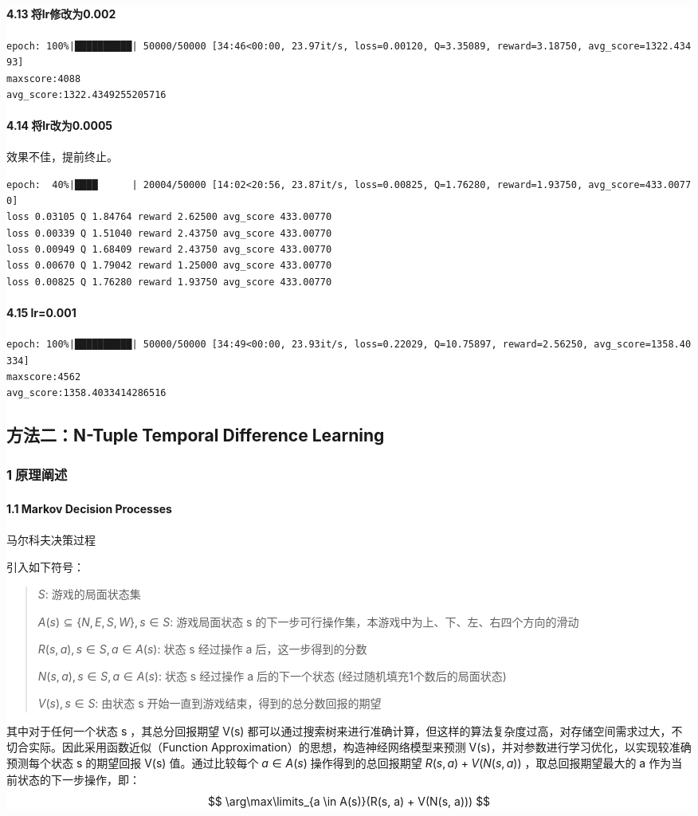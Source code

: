 #### 4.13 将lr修改为0.002

```
epoch: 100%|██████████| 50000/50000 [34:46<00:00, 23.97it/s, loss=0.00120, Q=3.35089, reward=3.18750, avg_score=1322.43493] 
maxscore:4088
avg_score:1322.4349255205716
```

#### 4.14 将lr改为0.0005

效果不佳，提前终止。

```
epoch:  40%|████      | 20004/50000 [14:02<20:56, 23.87it/s, loss=0.00825, Q=1.76280, reward=1.93750, avg_score=433.00770]
loss 0.03105 Q 1.84764 reward 2.62500 avg_score 433.00770
loss 0.00339 Q 1.51040 reward 2.43750 avg_score 433.00770
loss 0.00949 Q 1.68409 reward 2.43750 avg_score 433.00770
loss 0.00670 Q 1.79042 reward 1.25000 avg_score 433.00770
loss 0.00825 Q 1.76280 reward 1.93750 avg_score 433.00770
```

#### 4.15 lr=0.001

```
epoch: 100%|██████████| 50000/50000 [34:49<00:00, 23.93it/s, loss=0.22029, Q=10.75897, reward=2.56250, avg_score=1358.40334] 
maxscore:4562
avg_score:1358.4033414286516
```

## 方法二：N-Tuple Temporal Difference Learning

### 1 原理阐述

#### 1.1 Markov Decision Processes 

马尔科夫决策过程

引入如下符号：

> $S:$ 游戏的局面状态集
>
> $A(s) \subseteq \{N, E, S, W\},s \in S:$ 游戏局面状态 s 的下一步可行操作集，本游戏中为上、下、左、右四个方向的滑动
>
> $R(s, a),s \in S, a \in A(s):$ 状态 s 经过操作 a 后，这一步得到的分数
>
> $N(s, a),s \in S, a \in A(s):$ 状态 s 经过操作 a 后的下一个状态 (经过随机填充1个数后的局面状态)
>
> $V(s),s \in S:$ 由状态 s 开始一直到游戏结束，得到的总分数回报的期望

其中对于任何一个状态 s ，其总分回报期望 V(s) 都可以通过搜索树来进行准确计算，但这样的算法复杂度过高，对存储空间需求过大，不切合实际。因此采用函数近似（Function Approximation）的思想，构造神经网络模型来预测 V(s)，并对参数进行学习优化，以实现较准确预测每个状态 s 的期望回报 V(s) 值。通过比较每个 $a \in A(s)$ 操作得到的总回报期望 $R(s, a) + V(N(s, a))$ ，取总回报期望最大的 a 作为当前状态的下一步操作，即：
$$
\arg\max\limits_{a \in A(s)}(R(s, a) + V(N(s, a)))
$$
